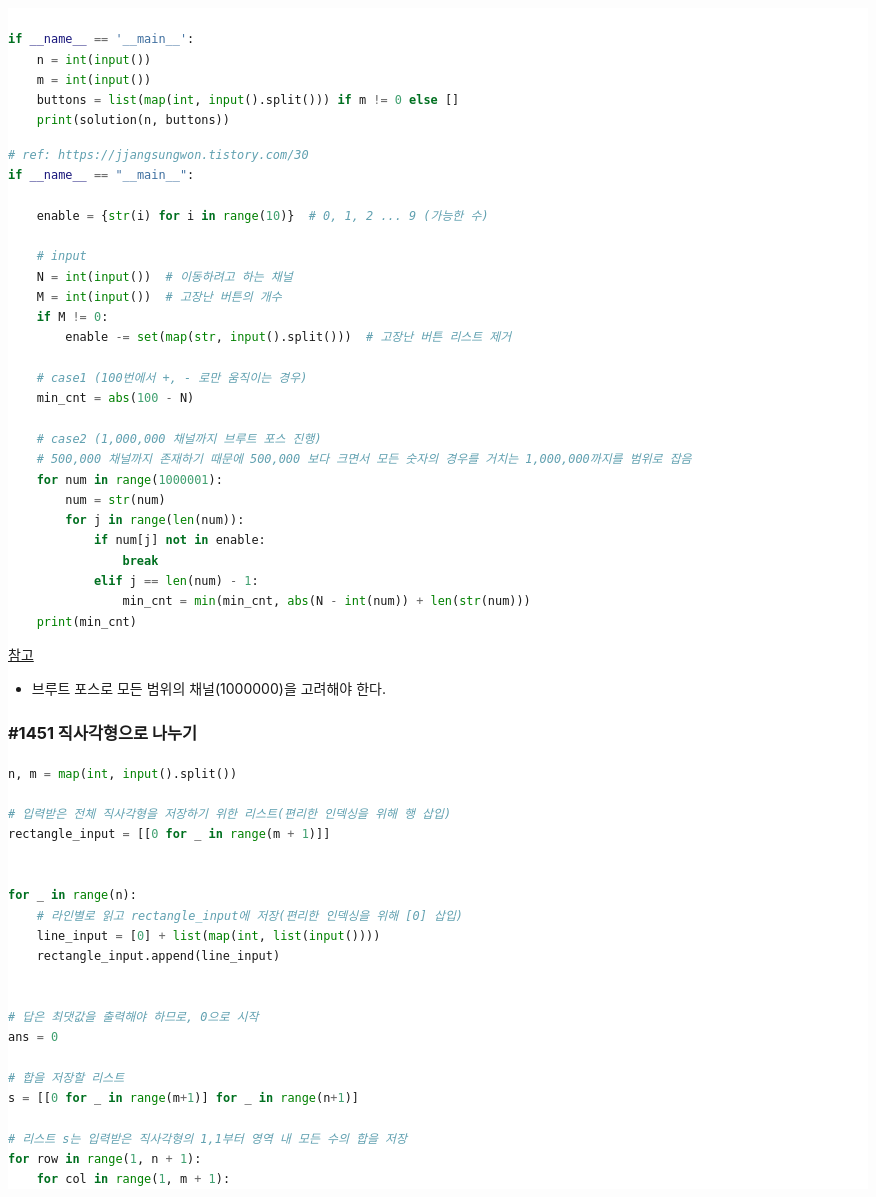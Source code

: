 ```python

if __name__ == '__main__':
    n = int(input())
    m = int(input())
    buttons = list(map(int, input().split())) if m != 0 else []
    print(solution(n, buttons))
```

```python
# ref: https://jjangsungwon.tistory.com/30
if __name__ == "__main__":

    enable = {str(i) for i in range(10)}  # 0, 1, 2 ... 9 (가능한 수)

    # input
    N = int(input())  # 이동하려고 하는 채널
    M = int(input())  # 고장난 버튼의 개수
    if M != 0:
        enable -= set(map(str, input().split()))  # 고장난 버튼 리스트 제거

    # case1 (100번에서 +, - 로만 움직이는 경우)
    min_cnt = abs(100 - N)

    # case2 (1,000,000 채널까지 브루트 포스 진행)
    # 500,000 채널까지 존재하기 때문에 500,000 보다 크면서 모든 숫자의 경우를 거치는 1,000,000까지를 범위로 잡음
    for num in range(1000001):
        num = str(num)
        for j in range(len(num)):
            if num[j] not in enable:
                break
            elif j == len(num) - 1:
                min_cnt = min(min_cnt, abs(N - int(num)) + len(str(num)))
    print(min_cnt)
```

[참고](https://jjangsungwon.tistory.com/30)

- 브루트 포스로 모든 범위의 채널(1000000)을 고려해야 한다.



### #1451 직사각형으로 나누기

```python
n, m = map(int, input().split())

# 입력받은 전체 직사각형을 저장하기 위한 리스트(편리한 인덱싱을 위해 행 삽입)
rectangle_input = [[0 for _ in range(m + 1)]]


for _ in range(n):
    # 라인별로 읽고 rectangle_input에 저장(편리한 인덱싱을 위해 [0] 삽입)
    line_input = [0] + list(map(int, list(input())))
    rectangle_input.append(line_input)


# 답은 최댓값을 출력해야 하므로, 0으로 시작
ans = 0

# 합을 저장할 리스트
s = [[0 for _ in range(m+1)] for _ in range(n+1)]

# 리스트 s는 입력받은 직사각형의 1,1부터 영역 내 모든 수의 합을 저장
for row in range(1, n + 1):
    for col in range(1, m + 1):
```
